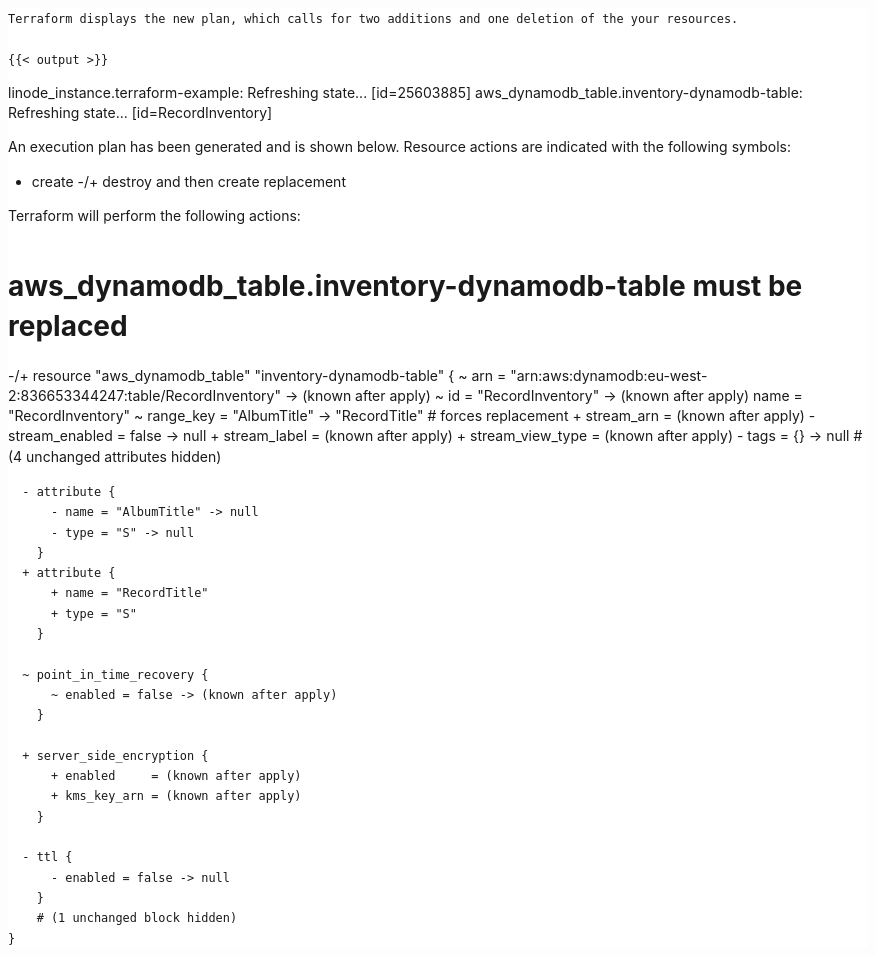     Terraform displays the new plan, which calls for two additions and one deletion of the your resources.

    {{< output >}}
linode_instance.terraform-example: Refreshing state... [id=25603885]
aws_dynamodb_table.inventory-dynamodb-table: Refreshing state... [id=RecordInventory]

An execution plan has been generated and is shown below.
Resource actions are indicated with the following symbols:

* create
-/+ destroy and then create replacement

Terraform will perform the following actions:

# aws_dynamodb_table.inventory-dynamodb-table must be replaced

-/+ resource "aws_dynamodb_table" "inventory-dynamodb-table" {
      ~ arn              = "arn:aws:dynamodb:eu-west-2:836653344247:table/RecordInventory" -> (known after apply)
      ~ id               = "RecordInventory" -> (known after apply)
        name             = "RecordInventory"
      ~ range_key        = "AlbumTitle" -> "RecordTitle" # forces replacement
      + stream_arn       = (known after apply)
      - stream_enabled   = false -> null
      + stream_label     = (known after apply)
      + stream_view_type = (known after apply)
      - tags             = {} -> null
        # (4 unchanged attributes hidden)

      - attribute {
          - name = "AlbumTitle" -> null
          - type = "S" -> null
        }
      + attribute {
          + name = "RecordTitle"
          + type = "S"
        }

      ~ point_in_time_recovery {
          ~ enabled = false -> (known after apply)
        }

      + server_side_encryption {
          + enabled     = (known after apply)
          + kms_key_arn = (known after apply)
        }

      - ttl {
          - enabled = false -> null
        }
        # (1 unchanged block hidden)
    }
